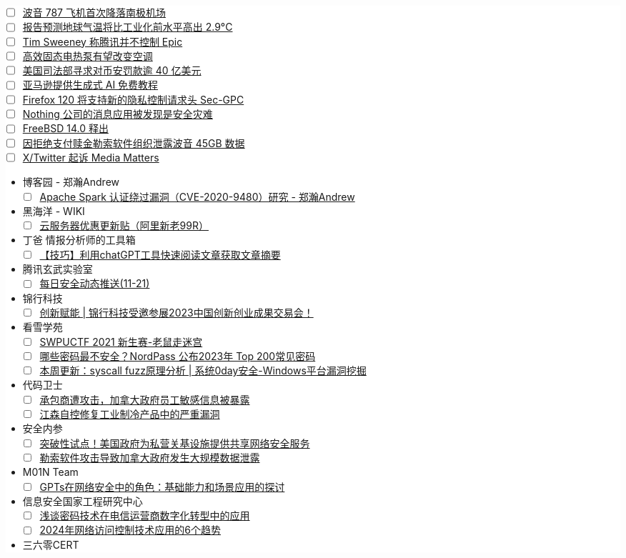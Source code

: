   - [ ] [波音 787 飞机首次降落南极机场](https://www.solidot.org/story?sid=76684)
  - [ ] [报告预测地球气温将比工业化前水平高出 2.9°C](https://www.solidot.org/story?sid=76683)
  - [ ] [Tim Sweeney 称腾讯并不控制 Epic](https://www.solidot.org/story?sid=76682)
  - [ ] [高效固态电热泵有望改变空调](https://www.solidot.org/story?sid=76681)
  - [ ] [美国司法部寻求对币安罚款逾 40 亿美元](https://www.solidot.org/story?sid=76680)
  - [ ] [亚马逊提供生成式 AI 免费教程](https://www.solidot.org/story?sid=76679)
  - [ ] [Firefox 120 将支持新的隐私控制请求头 Sec-GPC](https://www.solidot.org/story?sid=76678)
  - [ ] [Nothing 公司的消息应用被发现是安全灾难](https://www.solidot.org/story?sid=76677)
  - [ ] [FreeBSD 14.0 释出](https://www.solidot.org/story?sid=76676)
  - [ ] [因拒绝支付赎金勒索软件组织泄露波音 45GB 数据](https://www.solidot.org/story?sid=76675)
  - [ ] [X/Twitter 起诉 Media Matters](https://www.solidot.org/story?sid=76674)
- 博客园 - 郑瀚Andrew
  - [ ] [Apache Spark 认证绕过漏洞（CVE-2020-9480）研究 - 郑瀚Andrew](https://www.cnblogs.com/LittleHann/p/17839136.html)
- 黑海洋 - WIKI
  - [ ] [云服务器优惠更新贴（阿里新老99R）](https://blog.upx8.com/3897)
- 丁爸 情报分析师的工具箱
  - [ ] [【技巧】利用chatGPT工具快速阅读文章获取文章摘要](https://mp.weixin.qq.com/s?__biz=MzI2MTE0NTE3Mw==&mid=2651140656&idx=1&sn=0f798ea33781fe6bd3dff6c6e047a6d3&chksm=f1af450ac6d8cc1c57a78b6e0d438e252616de059da6f07af598d910644cd250291860ddf991&scene=58&subscene=0#rd)
- 腾讯玄武实验室
  - [ ] [每日安全动态推送(11-21)](https://mp.weixin.qq.com/s?__biz=MzA5NDYyNDI0MA==&mid=2651959432&idx=1&sn=84effa921b4e08e9ff6b187abd902660&chksm=8baed017bcd959012f13b38c14c67376f6b629877941c1d8da53f8b8ca2ea560070a4256fd49&scene=58&subscene=0#rd)
- 锦行科技
  - [ ] [创新赋能 | 锦行科技受邀参展2023中国创新创业成果交易会！](https://mp.weixin.qq.com/s?__biz=MzIxNTQxMjQyNg==&mid=2247491833&idx=1&sn=20abac54d04b275959fe076e30dcd8ad&chksm=979a1b5ca0ed924ac899d24582a50de4a993860a455f2a2641198ca3e5fcb46a2d63fb1f7d3a&scene=58&subscene=0#rd)
- 看雪学苑
  - [ ] [SWPUCTF 2021 新生赛-老鼠走迷宫](https://mp.weixin.qq.com/s?__biz=MjM5NTc2MDYxMw==&mid=2458528916&idx=1&sn=8b47dbc44f3f2bf79428209fffa5a650&chksm=b18d1c1e86fa950804122c1a913331575f9300064aa598a0878b96a5807a73e29c84cd35a324&scene=58&subscene=0#rd)
  - [ ] [哪些密码最不安全？NordPass 公布2023年 Top 200常见密码](https://mp.weixin.qq.com/s?__biz=MjM5NTc2MDYxMw==&mid=2458528916&idx=2&sn=b82fa104dbd2ddaff1da32e3e34935e7&chksm=b18d1c1e86fa95081a029794829cb75f0f704840a62d0773149cae2b2680bb2ca804c23ae491&scene=58&subscene=0#rd)
  - [ ] [本周更新：syscall fuzz原理分析 | 系统0day安全-Windows平台漏洞挖掘](https://mp.weixin.qq.com/s?__biz=MjM5NTc2MDYxMw==&mid=2458528916&idx=3&sn=9c6d79154fce3e1e9b24472d9de01f18&chksm=b18d1c1e86fa95087828a42476daeed2f99a72e26a0444ea996032a60733b4647be62405ae27&scene=58&subscene=0#rd)
- 代码卫士
  - [ ] [承包商遭攻击，加拿大政府员工敏感信息被暴露](https://mp.weixin.qq.com/s?__biz=MzI2NTg4OTc5Nw==&mid=2247518185&idx=1&sn=9576830899e345f45902acb4d644d1fa&chksm=ea94b683dde33f958e17417395954cbe7fdbb09fd790c07bfa91b441217937531563efc21705&scene=58&subscene=0#rd)
  - [ ] [江森自控修复工业制冷产品中的严重漏洞](https://mp.weixin.qq.com/s?__biz=MzI2NTg4OTc5Nw==&mid=2247518185&idx=2&sn=684d4e65a59a982c1fccf9da85df30db&chksm=ea94b683dde33f9598344442a18bda5d0f06f4cadd5c123b32ee44fdb95d5a2b9dec302d1ca9&scene=58&subscene=0#rd)
- 安全内参
  - [ ] [突破性试点！美国政府为私营关基设施提供共享网络安全服务](https://mp.weixin.qq.com/s?__biz=MzI4NDY2MDMwMw==&mid=2247510332&idx=1&sn=d8d1cf093232fa86edb85c544b55241b&chksm=ebfaee1cdc8d670ab593eacda37f5148061e16ac95135c94b45f78fc820ba4c3202fcda52c67&scene=58&subscene=0#rd)
  - [ ] [勒索软件攻击导致加拿大政府发生大规模数据泄露](https://mp.weixin.qq.com/s?__biz=MzI4NDY2MDMwMw==&mid=2247510332&idx=2&sn=c8cd36dbc7f8437d798a92a4c02c192e&chksm=ebfaee1cdc8d670ade1e9652d4ba1f681e4ba88808f6fcdef2d6ff439da0dfd241ef409f6638&scene=58&subscene=0#rd)
- M01N Team
  - [ ] [GPTs在网络安全中的角色：基础能力和场景应用的探讨](https://mp.weixin.qq.com/s?__biz=MzkyMTI0NjA3OA==&mid=2247492690&idx=1&sn=c2348ed9d4a5e17ddbcdfa0499cbd65d&chksm=c1842443f6f3ad550ece26b9e9c77796c84e772066dbf2641916479955e8b449acfb7d569c55&scene=58&subscene=0#rd)
- 信息安全国家工程研究中心
  - [ ] [​浅谈密码技术在电信运营商数字化转型中的应用](https://mp.weixin.qq.com/s?__biz=MzU5OTQ0NzY3Ng==&mid=2247495344&idx=1&sn=f87fb9b1e01fa8b2589a758e016304ea&chksm=feb66fa3c9c1e6b53bc99ea1c9c078bb51d44f78b5fea67951f76f4daa1ca72fcc6c69da4b13&scene=58&subscene=0#rd)
  - [ ] [2024年网络访问控制技术应用的6个趋势](https://mp.weixin.qq.com/s?__biz=MzU5OTQ0NzY3Ng==&mid=2247495344&idx=2&sn=d817059bb432281ca9c9c884664db527&chksm=feb66fa3c9c1e6b553c9f8cbc9b7d305b77d45f55cd80bb436a1c79c10e1c152f130c538dcec&scene=58&subscene=0#rd)
- 三六零CERT